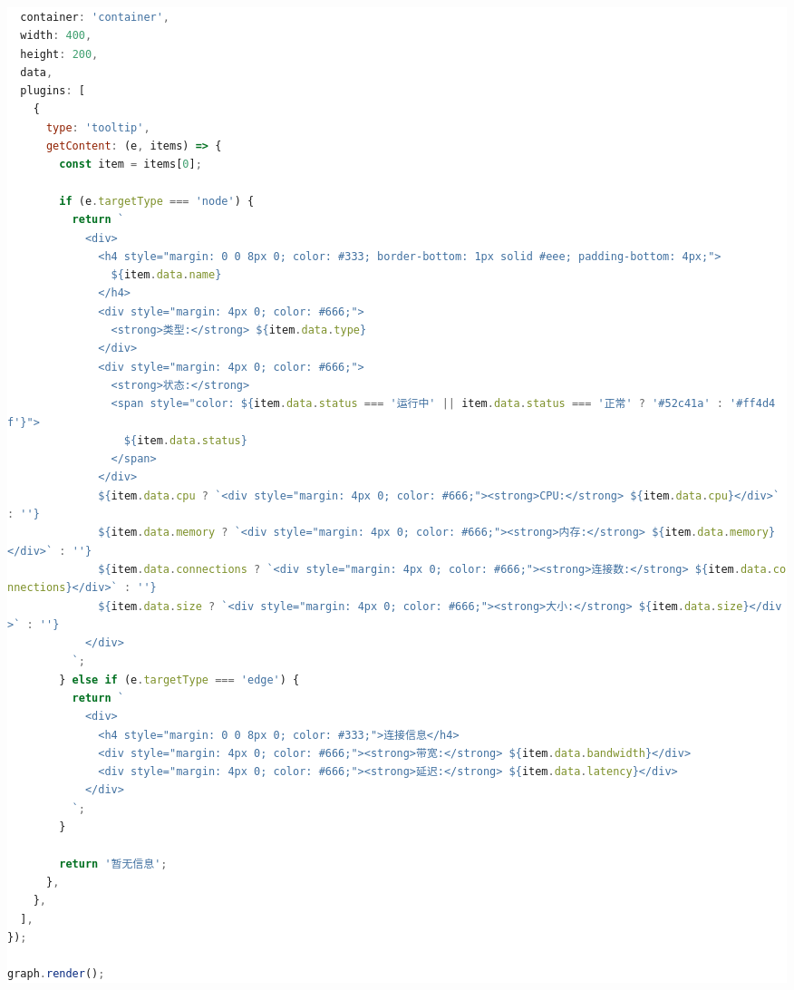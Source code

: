```js | ob { inject: true }
  container: 'container',
  width: 400,
  height: 200,
  data,
  plugins: [
    {
      type: 'tooltip',
      getContent: (e, items) => {
        const item = items[0];

        if (e.targetType === 'node') {
          return `
            <div>
              <h4 style="margin: 0 0 8px 0; color: #333; border-bottom: 1px solid #eee; padding-bottom: 4px;">
                ${item.data.name}
              </h4>
              <div style="margin: 4px 0; color: #666;">
                <strong>类型:</strong> ${item.data.type}
              </div>
              <div style="margin: 4px 0; color: #666;">
                <strong>状态:</strong>
                <span style="color: ${item.data.status === '运行中' || item.data.status === '正常' ? '#52c41a' : '#ff4d4f'}">
                  ${item.data.status}
                </span>
              </div>
              ${item.data.cpu ? `<div style="margin: 4px 0; color: #666;"><strong>CPU:</strong> ${item.data.cpu}</div>` : ''}
              ${item.data.memory ? `<div style="margin: 4px 0; color: #666;"><strong>内存:</strong> ${item.data.memory}</div>` : ''}
              ${item.data.connections ? `<div style="margin: 4px 0; color: #666;"><strong>连接数:</strong> ${item.data.connections}</div>` : ''}
              ${item.data.size ? `<div style="margin: 4px 0; color: #666;"><strong>大小:</strong> ${item.data.size}</div>` : ''}
            </div>
          `;
        } else if (e.targetType === 'edge') {
          return `
            <div>
              <h4 style="margin: 0 0 8px 0; color: #333;">连接信息</h4>
              <div style="margin: 4px 0; color: #666;"><strong>带宽:</strong> ${item.data.bandwidth}</div>
              <div style="margin: 4px 0; color: #666;"><strong>延迟:</strong> ${item.data.latency}</div>
            </div>
          `;
        }

        return '暂无信息';
      },
    },
  ],
});

graph.render();
```
